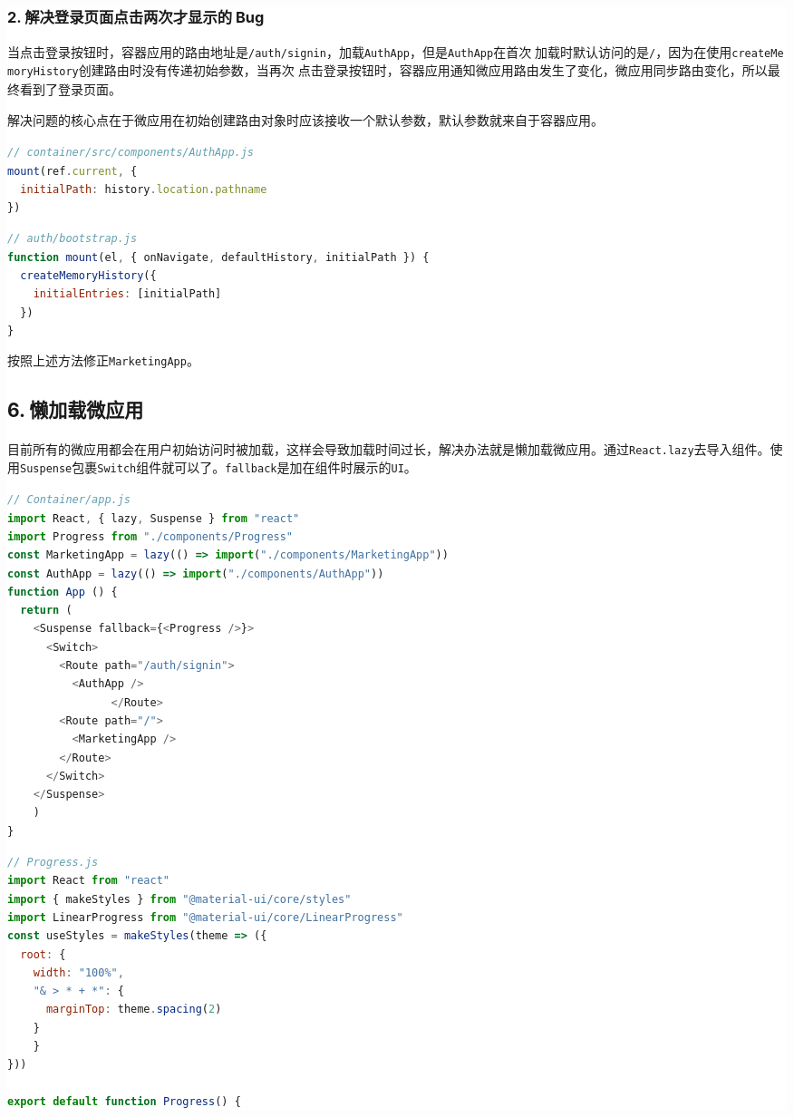 ### 2. 解决登录页面点击两次才显示的 Bug

当点击登录按钮时，容器应用的路由地址是```/auth/signin```，加载```AuthApp```，但是```AuthApp```在首次 加载时默认访问的是```/```，因为在使用```createMemoryHistory```创建路由时没有传递初始参数，当再次 点击登录按钮时，容器应用通知微应用路由发生了变化，微应用同步路由变化，所以最终看到了登录页面。

解决问题的核心点在于微应用在初始创建路由对象时应该接收一个默认参数，默认参数就来自于容器应用。

```js
// container/src/components/AuthApp.js
mount(ref.current, {
  initialPath: history.location.pathname
})
```

```js
// auth/bootstrap.js
function mount(el, { onNavigate, defaultHistory, initialPath }) {
  createMemoryHistory({
    initialEntries: [initialPath]
  })
}
```

按照上述方法修正```MarketingApp```。

## 6. 懒加载微应用

目前所有的微应用都会在用户初始访问时被加载，这样会导致加载时间过长，解决办法就是懒加载微应用。通过```React.lazy```去导入组件。使用```Suspense```包裹```Switch```组件就可以了。```fallback```是加在组件时展示的```UI```。

```js
// Container/app.js
import React, { lazy, Suspense } from "react"
import Progress from "./components/Progress"
const MarketingApp = lazy(() => import("./components/MarketingApp"))
const AuthApp = lazy(() => import("./components/AuthApp"))
function App () {
  return (
    <Suspense fallback={<Progress />}>
      <Switch>
        <Route path="/auth/signin">
          <AuthApp />
				</Route>
        <Route path="/">
          <MarketingApp />
        </Route>
      </Switch>
    </Suspense>
	) 
}
```

```js
// Progress.js
import React from "react"
import { makeStyles } from "@material-ui/core/styles"
import LinearProgress from "@material-ui/core/LinearProgress"
const useStyles = makeStyles(theme => ({
  root: {
    width: "100%",
    "& > * + *": {
      marginTop: theme.spacing(2)
    }
	} 
}))

export default function Progress() {
```